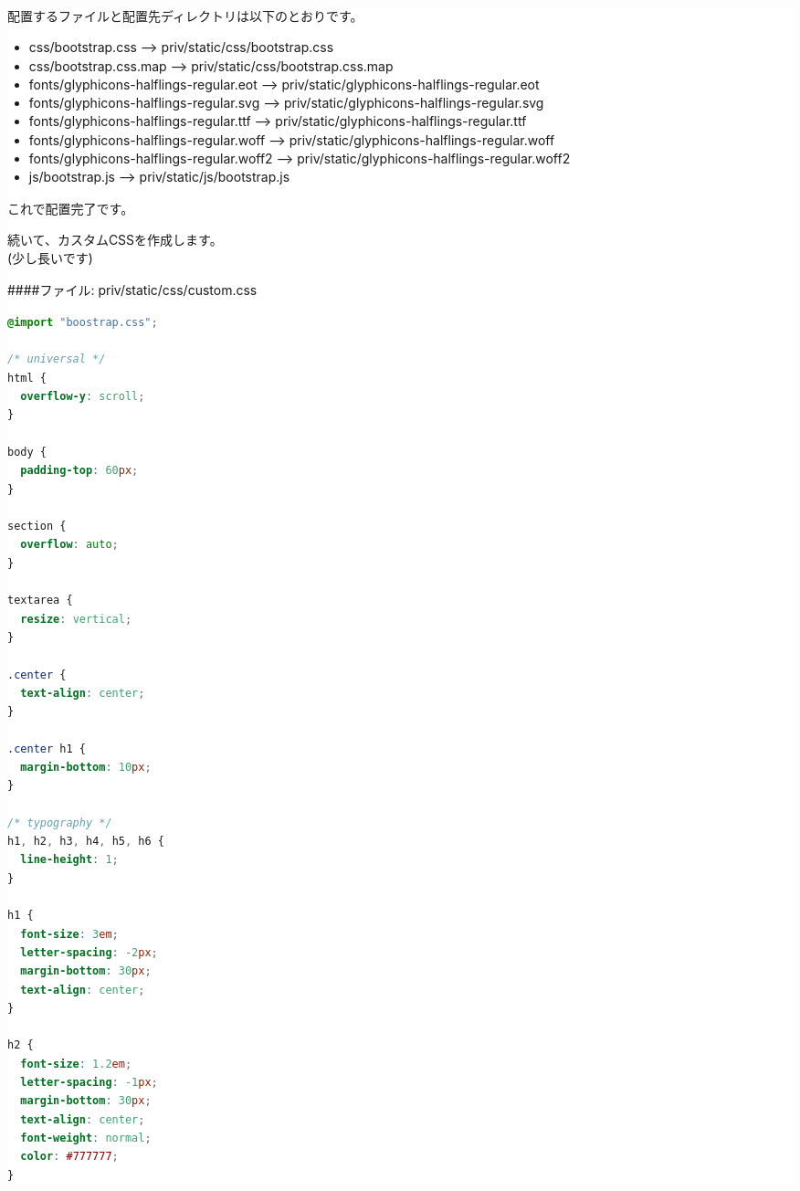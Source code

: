 配置するファイルと配置先ディレクトリは以下のとおりです。  

- css/bootstrap.css --> priv/static/css/bootstrap.css
- css/bootstrap.css.map --> priv/static/css/bootstrap.css.map
- fonts/glyphicons-halflings-regular.eot --> priv/static/glyphicons-halflings-regular.eot
- fonts/glyphicons-halflings-regular.svg --> priv/static/glyphicons-halflings-regular.svg
- fonts/glyphicons-halflings-regular.ttf --> priv/static/glyphicons-halflings-regular.ttf
- fonts/glyphicons-halflings-regular.woff --> priv/static/glyphicons-halflings-regular.woff
- fonts/glyphicons-halflings-regular.woff2 --> priv/static/glyphicons-halflings-regular.woff2
- js/bootstrap.js --> priv/static/js/bootstrap.js

これで配置完了です。  

続いて、カスタムCSSを作成します。  
(少し長いです)  

####ファイル: priv/static/css/custom.css

```css
@import "boostrap.css";

/* universal */
html {
  overflow-y: scroll;
}

body {
  padding-top: 60px;
}

section {
  overflow: auto;
}

textarea {
  resize: vertical;
}

.center {
  text-align: center;
}

.center h1 {
  margin-bottom: 10px;
}

/* typography */
h1, h2, h3, h4, h5, h6 {
  line-height: 1;
}

h1 {
  font-size: 3em;
  letter-spacing: -2px;
  margin-bottom: 30px;
  text-align: center;
}

h2 {
  font-size: 1.2em;
  letter-spacing: -1px;
  margin-bottom: 30px;
  text-align: center;
  font-weight: normal;
  color: #777777;
}
```